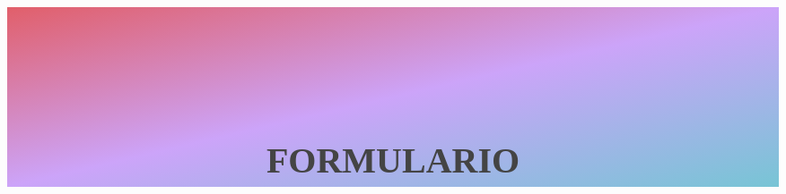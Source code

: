 <!doctype html>
<html lang="en">
  <head>
    <meta charset="utf-8">
    <meta name="viewport" content="width=device-width, initial-scale=1">
    <link rel="icon" href="https://www.canva.com/design/DAFe4vkG1f8/druB-g_z4Ijht1WSN38uhg/view?mode=prototype">
    <title>Iconic Attire</title>
  </head>
  <body>
    <center>
      <form action="Gracias.html">
<br><br><br>
<h1>FORMULARIO</h1>
<style>
  /* Estilos generales */
body {
    background: linear-gradient(to bottom right, #e15f6a, #cca4f9, #77c5d5);
    font-family: 'Times New Roman', Times, serif, sans-serif;
    font-size: 20px;
    color: #444444;
    height: -500px;
    margin: 0;
  }
  
  h1 {
    font-size: 36px;
    margin-top: 0;
  }
  
  img {
    display: block;
    margin: 0 auto;
    margin-top: 20px;
    border-radius: 10px;
  }
  
  .form-check {
    margin-bottom: 20px;
  }
  
  .check-label {
    font-weight: bold;
  }
  
  /* Estilos para el botón "Enviar" */
  input[type="submit"] {
    display: inline-block;
    background-color: #ec6ec9;
    color: white;
    padding: 12px 20px;
    margin: 20px 0;
    border: none;
    border-radius: 4px;
    cursor: pointer;
    font-size: 16px;
    transition: background-color 0.3s ease;
  }
  